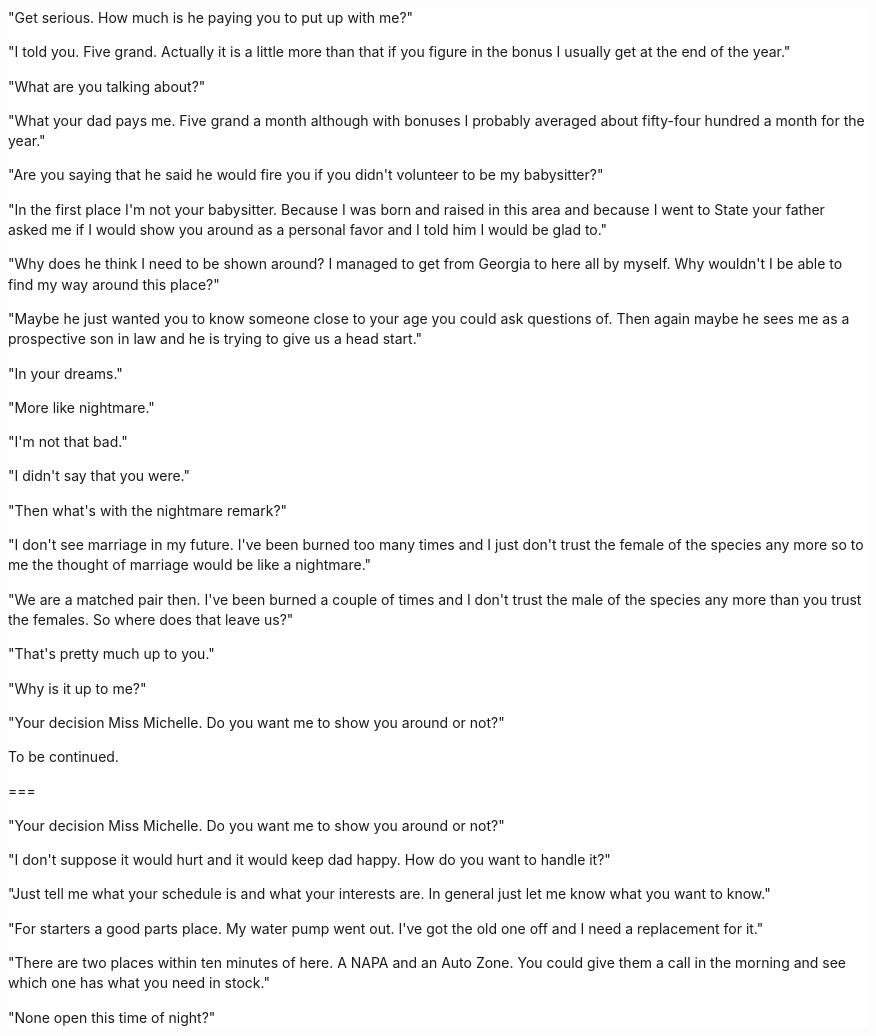 "Get serious. How much is he paying you to put up with me?" 

"I told you. Five grand. Actually it is a little more than that if you figure in the bonus I usually get at the end of the year." 

"What are you talking about?" 

"What your dad pays me. Five grand a month although with bonuses I probably averaged about fifty-four hundred a month for the year." 

"Are you saying that he said he would fire you if you didn't volunteer to be my babysitter?" 

"In the first place I'm not your babysitter. Because I was born and raised in this area and because I went to State your father asked me if I would show you around as a personal favor and I told him I would be glad to." 

"Why does he think I need to be shown around? I managed to get from Georgia to here all by myself. Why wouldn't I be able to find my way around this place?" 

"Maybe he just wanted you to know someone close to your age you could ask questions of. Then again maybe he sees me as a prospective son in law and he is trying to give us a head start." 

"In your dreams." 

"More like nightmare." 

"I'm not that bad." 

"I didn't say that you were." 

"Then what's with the nightmare remark?" 

"I don't see marriage in my future. I've been burned too many times and I just don't trust the female of the species any more so to me the thought of marriage would be like a nightmare." 

"We are a matched pair then. I've been burned a couple of times and I don't trust the male of the species any more than you trust the females. So where does that leave us?" 

"That's pretty much up to you." 

"Why is it up to me?" 

"Your decision Miss Michelle. Do you want me to show you around or not?" 

To be continued.  

===

"Your decision Miss Michelle. Do you want me to show you around or not?" 

"I don't suppose it would hurt and it would keep dad happy. How do you want to handle it?" 

"Just tell me what your schedule is and what your interests are. In general just let me know what you want to know." 

"For starters a good parts place. My water pump went out. I've got the old one off and I need a replacement for it." 

"There are two places within ten minutes of here. A NAPA and an Auto Zone. You could give them a call in the morning and see which one has what you need in stock." 

"None open this time of night?" 
